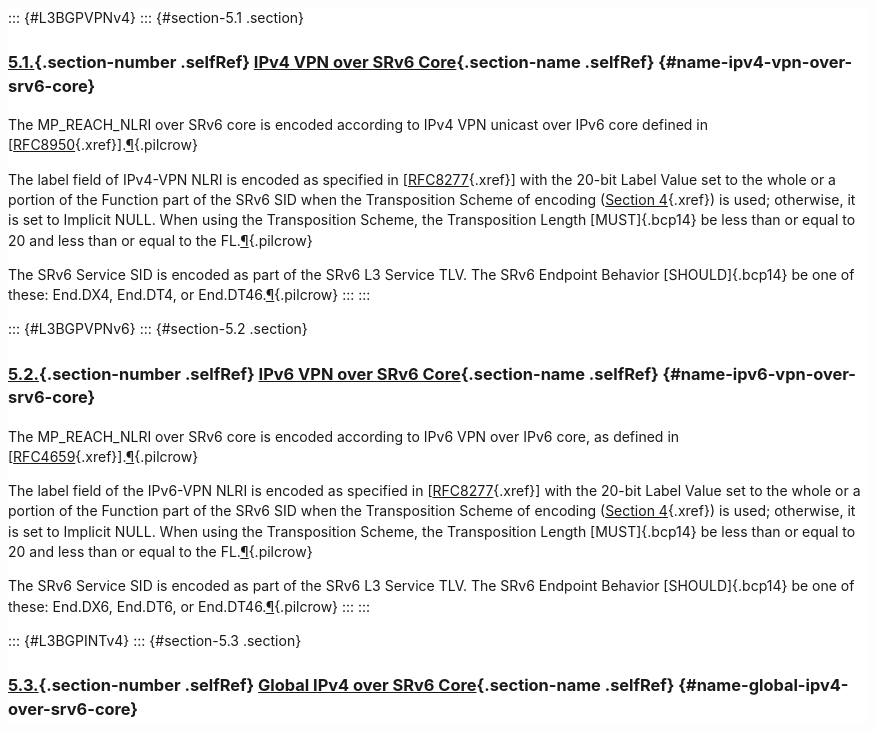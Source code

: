 ::: {#L3BGPVPNv4}
::: {#section-5.1 .section}
### [5.1.](#section-5.1){.section-number .selfRef} [IPv4 VPN over SRv6 Core](#name-ipv4-vpn-over-srv6-core){.section-name .selfRef} {#name-ipv4-vpn-over-srv6-core}

The MP_REACH_NLRI over SRv6 core is encoded according to IPv4 VPN
unicast over IPv6 core defined in
\[[RFC8950](#RFC8950){.xref}\].[¶](#section-5.1-1){.pilcrow}

The label field of IPv4-VPN NLRI is encoded as specified in
\[[RFC8277](#RFC8277){.xref}\] with the 20-bit Label Value set to the
whole or a portion of the Function part of the SRv6 SID when the
Transposition Scheme of encoding ([Section 4](#SIDENCODE){.xref}) is
used; otherwise, it is set to Implicit NULL. When using the
Transposition Scheme, the Transposition Length [MUST]{.bcp14} be less
than or equal to 20 and less than or equal to the
FL.[¶](#section-5.1-2){.pilcrow}

The SRv6 Service SID is encoded as part of the SRv6 L3 Service TLV. The
SRv6 Endpoint Behavior [SHOULD]{.bcp14} be one of these: End.DX4,
End.DT4, or End.DT46.[¶](#section-5.1-3){.pilcrow}
:::
:::

::: {#L3BGPVPNv6}
::: {#section-5.2 .section}
### [5.2.](#section-5.2){.section-number .selfRef} [IPv6 VPN over SRv6 Core](#name-ipv6-vpn-over-srv6-core){.section-name .selfRef} {#name-ipv6-vpn-over-srv6-core}

The MP_REACH_NLRI over SRv6 core is encoded according to IPv6 VPN over
IPv6 core, as defined in
\[[RFC4659](#RFC4659){.xref}\].[¶](#section-5.2-1){.pilcrow}

The label field of the IPv6-VPN NLRI is encoded as specified in
\[[RFC8277](#RFC8277){.xref}\] with the 20-bit Label Value set to the
whole or a portion of the Function part of the SRv6 SID when the
Transposition Scheme of encoding ([Section 4](#SIDENCODE){.xref}) is
used; otherwise, it is set to Implicit NULL. When using the
Transposition Scheme, the Transposition Length [MUST]{.bcp14} be less
than or equal to 20 and less than or equal to the
FL.[¶](#section-5.2-2){.pilcrow}

The SRv6 Service SID is encoded as part of the SRv6 L3 Service TLV. The
SRv6 Endpoint Behavior [SHOULD]{.bcp14} be one of these: End.DX6,
End.DT6, or End.DT46.[¶](#section-5.2-3){.pilcrow}
:::
:::

::: {#L3BGPINTv4}
::: {#section-5.3 .section}
### [5.3.](#section-5.3){.section-number .selfRef} [Global IPv4 over SRv6 Core](#name-global-ipv4-over-srv6-core){.section-name .selfRef} {#name-global-ipv4-over-srv6-core}
